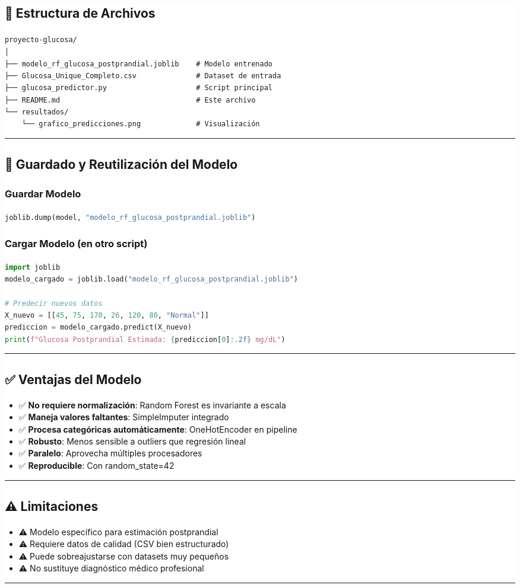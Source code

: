
## 📁 Estructura de Archivos

```
proyecto-glucosa/
│
├── modelo_rf_glucosa_postprandial.joblib    # Modelo entrenado
├── Glucosa_Unique_Completo.csv              # Dataset de entrada
├── glucosa_predictor.py                     # Script principal
├── README.md                                # Este archivo
└── resultados/
    └── grafico_predicciones.png             # Visualización
```

---

## 💾 Guardado y Reutilización del Modelo

### Guardar Modelo
```python
joblib.dump(model, "modelo_rf_glucosa_postprandial.joblib")
```

### Cargar Modelo (en otro script)
```python
import joblib
modelo_cargado = joblib.load("modelo_rf_glucosa_postprandial.joblib")

# Predecir nuevos datos
X_nuevo = [[45, 75, 170, 26, 120, 80, "Normal"]]
prediccion = modelo_cargado.predict(X_nuevo)
print(f"Glucosa Postprandial Estimada: {prediccion[0]:.2f} mg/dL")
```

---

## ✅ Ventajas del Modelo

- ✅ **No requiere normalización**: Random Forest es invariante a escala
- ✅ **Maneja valores faltantes**: SimpleImputer integrado
- ✅ **Procesa categóricas automáticamente**: OneHotEncoder en pipeline
- ✅ **Robusto**: Menos sensible a outliers que regresión lineal
- ✅ **Paralelo**: Aprovecha múltiples procesadores
- ✅ **Reproducible**: Con random_state=42

---

## ⚠️ Limitaciones

- ⚠️ Modelo específico para estimación postprandial
- ⚠️ Requiere datos de calidad (CSV bien estructurado)
- ⚠️ Puede sobreajustarse con datasets muy pequeños
- ⚠️ No sustituye diagnóstico médico profesional

---